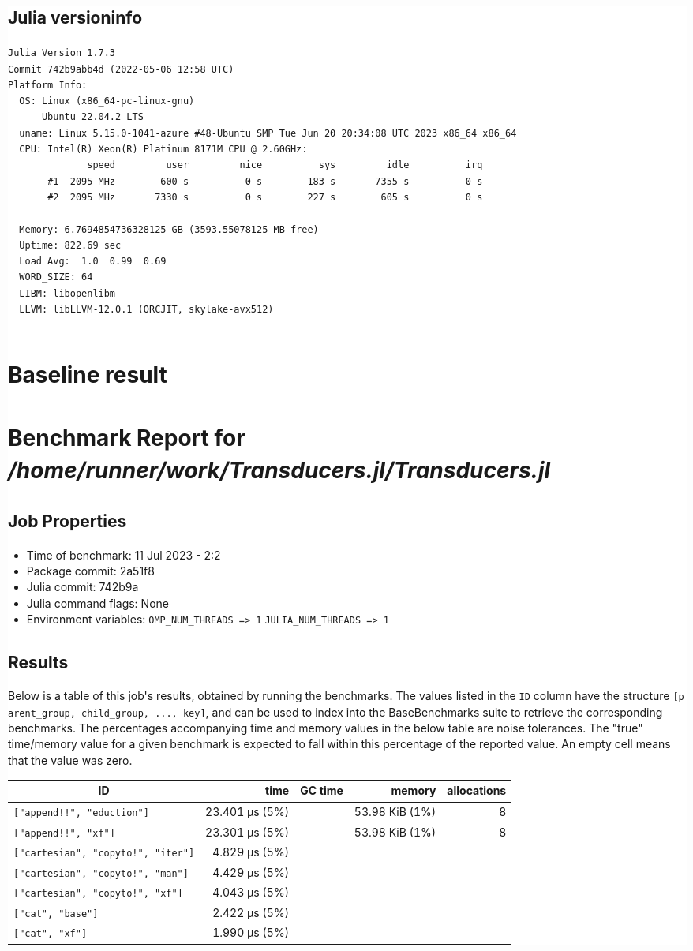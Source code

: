## Julia versioninfo
```
Julia Version 1.7.3
Commit 742b9abb4d (2022-05-06 12:58 UTC)
Platform Info:
  OS: Linux (x86_64-pc-linux-gnu)
      Ubuntu 22.04.2 LTS
  uname: Linux 5.15.0-1041-azure #48-Ubuntu SMP Tue Jun 20 20:34:08 UTC 2023 x86_64 x86_64
  CPU: Intel(R) Xeon(R) Platinum 8171M CPU @ 2.60GHz: 
              speed         user         nice          sys         idle          irq
       #1  2095 MHz        600 s          0 s        183 s       7355 s          0 s
       #2  2095 MHz       7330 s          0 s        227 s        605 s          0 s
       
  Memory: 6.7694854736328125 GB (3593.55078125 MB free)
  Uptime: 822.69 sec
  Load Avg:  1.0  0.99  0.69
  WORD_SIZE: 64
  LIBM: libopenlibm
  LLVM: libLLVM-12.0.1 (ORCJIT, skylake-avx512)
```

---
# Baseline result
# Benchmark Report for */home/runner/work/Transducers.jl/Transducers.jl*

## Job Properties
* Time of benchmark: 11 Jul 2023 - 2:2
* Package commit: 2a51f8
* Julia commit: 742b9a
* Julia command flags: None
* Environment variables: `OMP_NUM_THREADS => 1` `JULIA_NUM_THREADS => 1`

## Results
Below is a table of this job's results, obtained by running the benchmarks.
The values listed in the `ID` column have the structure `[parent_group, child_group, ..., key]`, and can be used to
index into the BaseBenchmarks suite to retrieve the corresponding benchmarks.
The percentages accompanying time and memory values in the below table are noise tolerances. The "true"
time/memory value for a given benchmark is expected to fall within this percentage of the reported value.
An empty cell means that the value was zero.

| ID                                                             | time            | GC time | memory          | allocations |
|----------------------------------------------------------------|----------------:|--------:|----------------:|------------:|
| `["append!!", "eduction"]`                                     |  23.401 μs (5%) |         |  53.98 KiB (1%) |           8 |
| `["append!!", "xf"]`                                           |  23.301 μs (5%) |         |  53.98 KiB (1%) |           8 |
| `["cartesian", "copyto!", "iter"]`                             |   4.829 μs (5%) |         |                 |             |
| `["cartesian", "copyto!", "man"]`                              |   4.429 μs (5%) |         |                 |             |
| `["cartesian", "copyto!", "xf"]`                               |   4.043 μs (5%) |         |                 |             |
| `["cat", "base"]`                                              |   2.422 μs (5%) |         |                 |             |
| `["cat", "xf"]`                                                |   1.990 μs (5%) |         |                 |             |